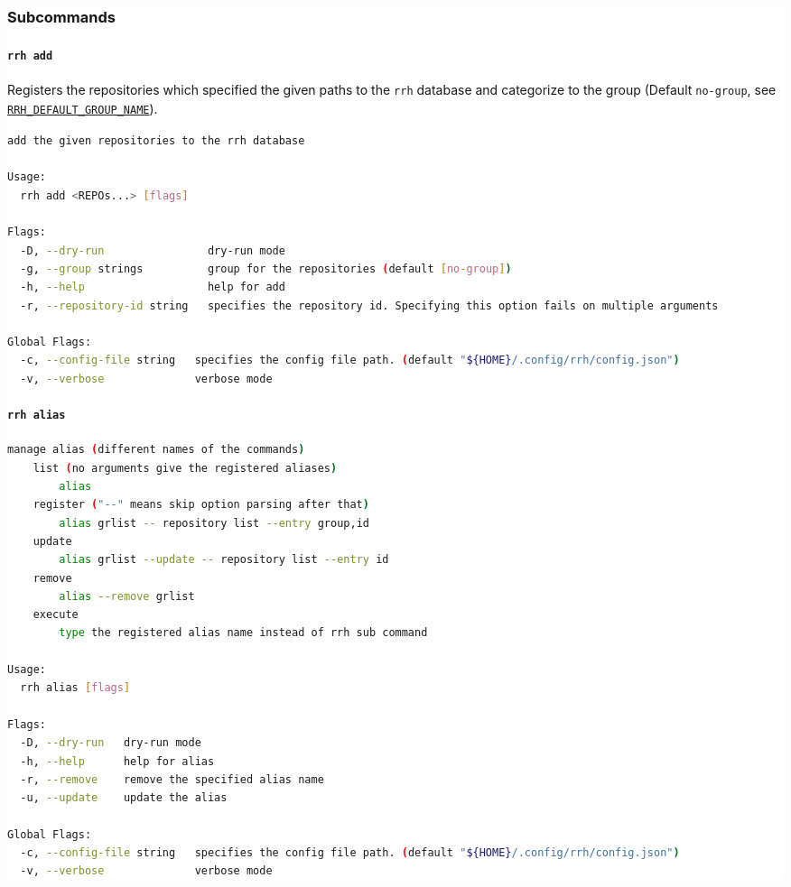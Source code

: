 ### Subcommands

#### `rrh add`

Registers the repositories which specified the given paths to the `rrh` database and categorize to the group (Default `no-group`, see [`RRH_DEFAULT_GROUP_NAME`](#rrh_default_group_name)).

```sh
add the given repositories to the rrh database

Usage:
  rrh add <REPOs...> [flags]

Flags:
  -D, --dry-run                dry-run mode
  -g, --group strings          group for the repositories (default [no-group])
  -h, --help                   help for add
  -r, --repository-id string   specifies the repository id. Specifying this option fails on multiple arguments

Global Flags:
  -c, --config-file string   specifies the config file path. (default "${HOME}/.config/rrh/config.json")
  -v, --verbose              verbose mode
```

#### `rrh alias`

```sh
manage alias (different names of the commands)
    list (no arguments give the registered aliases)
	    alias
    register ("--" means skip option parsing after that)
        alias grlist -- repository list --entry group,id
    update
        alias grlist --update -- repository list --entry id
    remove
        alias --remove grlist
    execute
        type the registered alias name instead of rrh sub command

Usage:
  rrh alias [flags]

Flags:
  -D, --dry-run   dry-run mode
  -h, --help      help for alias
  -r, --remove    remove the specified alias name
  -u, --update    update the alias

Global Flags:
  -c, --config-file string   specifies the config file path. (default "${HOME}/.config/rrh/config.json")
  -v, --verbose              verbose mode
```

